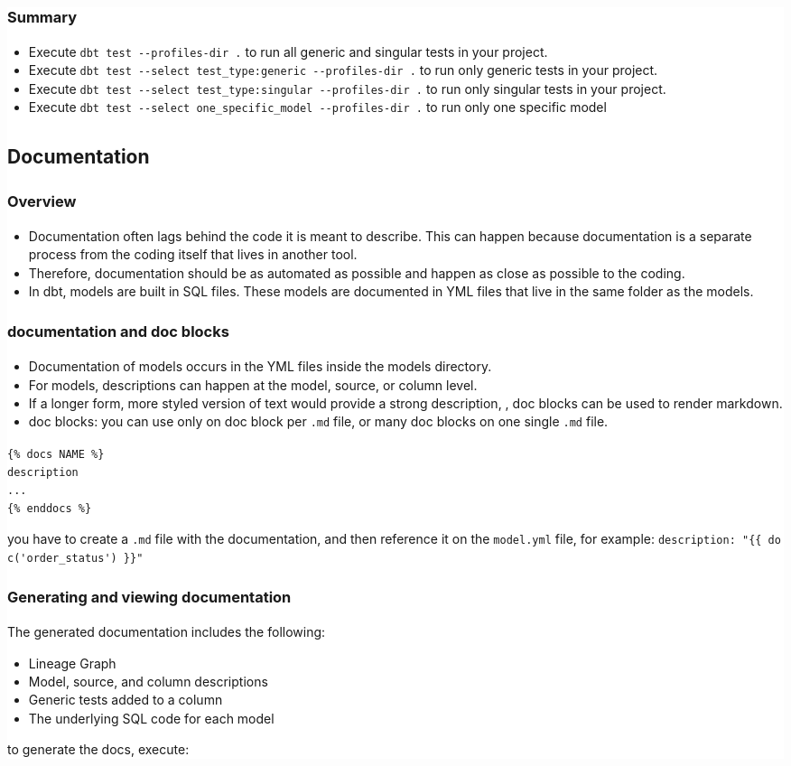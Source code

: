 
### Summary

- Execute `dbt test --profiles-dir .` to run all generic and singular tests in your project.
- Execute `dbt test --select test_type:generic --profiles-dir .` to run only generic tests in your project.
- Execute `dbt test --select test_type:singular --profiles-dir .` to run only singular tests in your project.
- Execute `dbt test --select one_specific_model --profiles-dir .` to run only one specific model



## Documentation


### Overview

- Documentation often lags behind the code it is meant to describe. This can happen because documentation is a separate process from the coding itself that lives in another tool.
- Therefore, documentation should be as automated as possible and happen as close as possible to the coding.
- In dbt, models are built in SQL files. These models are documented in YML files that live in the same folder as the models.

### documentation and doc blocks

- Documentation of models occurs in the YML files inside the models directory. 
- For models, descriptions can happen at the model, source, or column level.
- If a longer form, more styled version of text would provide a strong description, , doc blocks can be used to render markdown.
- doc blocks: you can use only on doc block per `.md` file, or many doc blocks on one single `.md` file.

```
{% docs NAME %}
description
...
{% enddocs %}
```

you have to create a `.md` file with the documentation, and then reference it on the `model.yml` file, for example: `description: "{{ doc('order_status') }}"`


### Generating and viewing documentation

The generated documentation includes the following:

- Lineage Graph	
- Model, source, and column descriptions
- Generic tests added to a column
- The underlying SQL code for each model



to generate the docs, execute:
